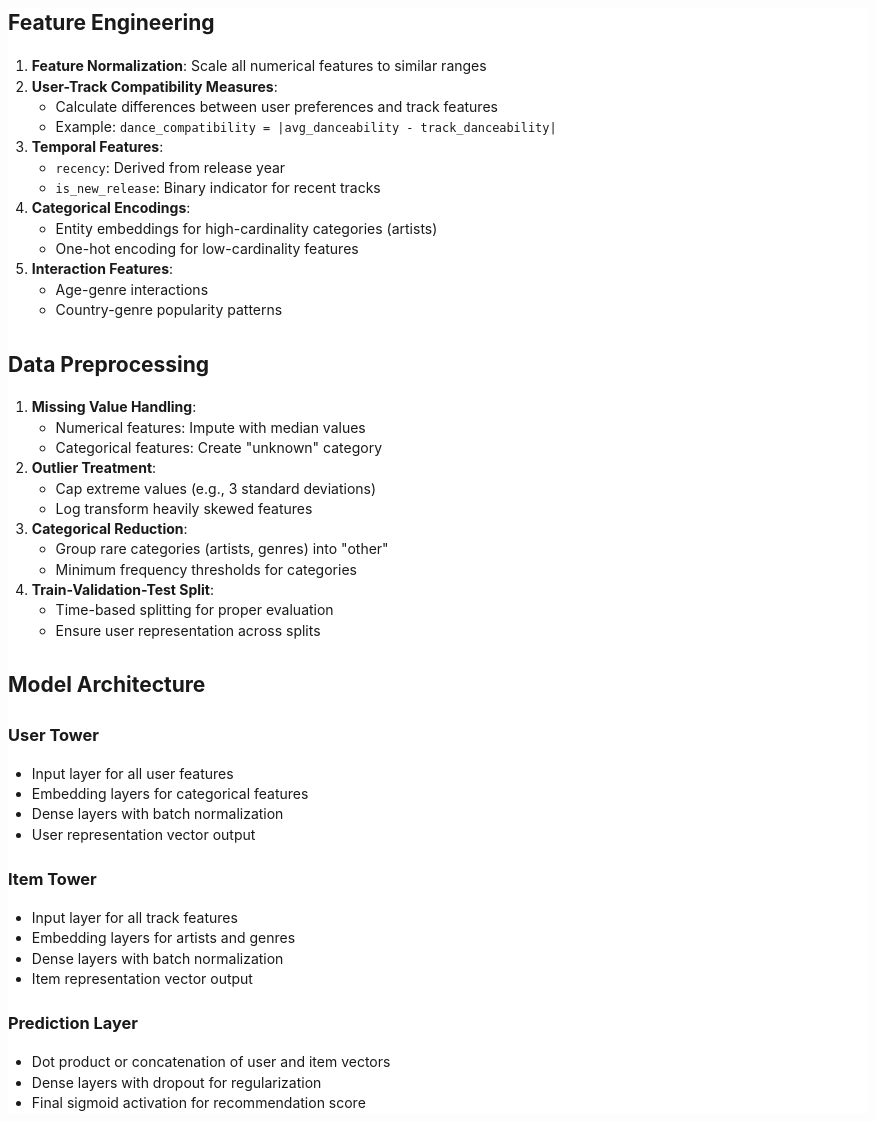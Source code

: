 ## Feature Engineering

1. **Feature Normalization**: Scale all numerical features to similar ranges
2. **User-Track Compatibility Measures**:
   - Calculate differences between user preferences and track features
   - Example: `dance_compatibility = |avg_danceability - track_danceability|`
3. **Temporal Features**:
   - `recency`: Derived from release year
   - `is_new_release`: Binary indicator for recent tracks
4. **Categorical Encodings**:
   - Entity embeddings for high-cardinality categories (artists)
   - One-hot encoding for low-cardinality features
5. **Interaction Features**:
   - Age-genre interactions
   - Country-genre popularity patterns

## Data Preprocessing

1. **Missing Value Handling**:
   - Numerical features: Impute with median values
   - Categorical features: Create "unknown" category
2. **Outlier Treatment**:
   - Cap extreme values (e.g., 3 standard deviations)
   - Log transform heavily skewed features
3. **Categorical Reduction**:
   - Group rare categories (artists, genres) into "other"
   - Minimum frequency thresholds for categories
4. **Train-Validation-Test Split**:
   - Time-based splitting for proper evaluation
   - Ensure user representation across splits

## Model Architecture

### User Tower

- Input layer for all user features
- Embedding layers for categorical features
- Dense layers with batch normalization
- User representation vector output

### Item Tower

- Input layer for all track features
- Embedding layers for artists and genres
- Dense layers with batch normalization
- Item representation vector output

### Prediction Layer

- Dot product or concatenation of user and item vectors
- Dense layers with dropout for regularization
- Final sigmoid activation for recommendation score
